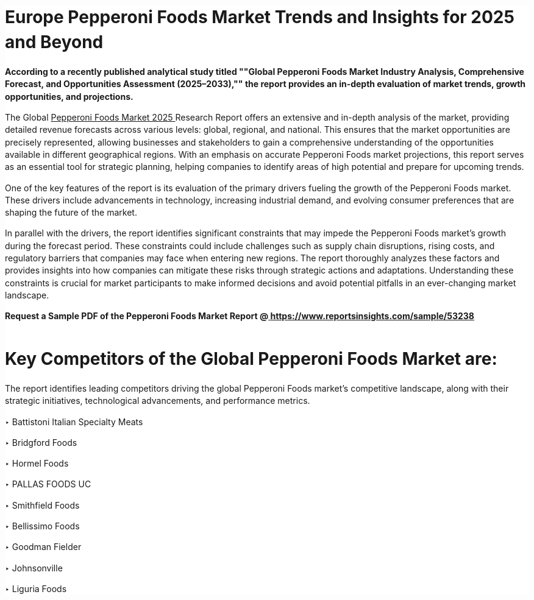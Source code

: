 # Europe Pepperoni Foods Market Trends and Insights for 2025 and Beyond

<strong>According to a recently published analytical study titled ""Global Pepperoni Foods Market Industry Analysis, Comprehensive Forecast, and Opportunities Assessment (2025–2033),"" the report provides an in-depth evaluation of market trends, growth opportunities, and projections.</strong>

The Global <a href=https://www.reportsinsights.com/sample/53238>Pepperoni Foods Market 2025 </a> Research Report offers an extensive and in-depth analysis of the market, providing detailed revenue forecasts across various levels: global, regional, and national. This ensures that the market opportunities are precisely represented, allowing businesses and stakeholders to gain a comprehensive understanding of the opportunities available in different geographical regions. With an emphasis on accurate Pepperoni Foods market projections, this report serves as an essential tool for strategic planning, helping companies to identify areas of high potential and prepare for upcoming trends.

One of the key features of the report is its evaluation of the primary drivers fueling the growth of the Pepperoni Foods market. These drivers include advancements in technology, increasing industrial demand, and evolving consumer preferences that are shaping the future of the market. 

In parallel with the drivers, the report identifies significant constraints that may impede the Pepperoni Foods market’s growth during the forecast period. These constraints could include challenges such as supply chain disruptions, rising costs, and regulatory barriers that companies may face when entering new regions. The report thoroughly analyzes these factors and provides insights into how companies can mitigate these risks through strategic actions and adaptations. Understanding these constraints is crucial for market participants to make informed decisions and avoid potential pitfalls in an ever-changing market landscape.

<strong>Request a Sample PDF of the Pepperoni Foods Market Report </strong><strong>@<a href=https://www.reportsinsights.com/sample/53238> https://www.reportsinsights.com/sample/53238</a></strong></font>

# <strong>Key Competitors of the Global Pepperoni Foods Market are:</strong>

The report identifies leading competitors driving the global Pepperoni Foods market’s competitive landscape, along with their strategic initiatives, technological advancements, and performance metrics.

‣ Battistoni Italian Specialty Meats

‣ Bridgford Foods

‣ Hormel Foods

‣ PALLAS FOODS UC

‣ Smithfield Foods

‣ Bellissimo Foods

‣ Goodman Fielder

‣ Johnsonville

‣ Liguria Foods

